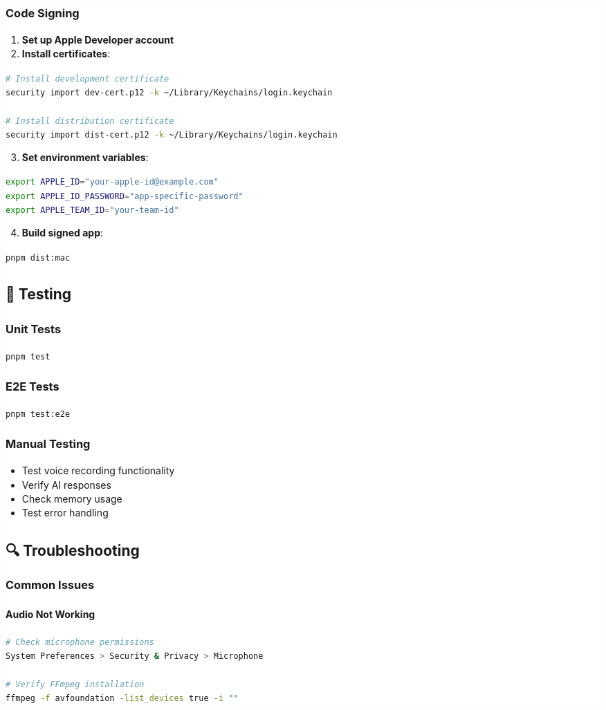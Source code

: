 ### Code Signing

1. **Set up Apple Developer account**
2. **Install certificates**:
```bash
# Install development certificate
security import dev-cert.p12 -k ~/Library/Keychains/login.keychain

# Install distribution certificate
security import dist-cert.p12 -k ~/Library/Keychains/login.keychain
```

3. **Set environment variables**:
```bash
export APPLE_ID="your-apple-id@example.com"
export APPLE_ID_PASSWORD="app-specific-password"
export APPLE_TEAM_ID="your-team-id"
```

4. **Build signed app**:
```bash
pnpm dist:mac
```

## 🧪 Testing

### Unit Tests
```bash
pnpm test
```

### E2E Tests
```bash
pnpm test:e2e
```

### Manual Testing
- Test voice recording functionality
- Verify AI responses
- Check memory usage
- Test error handling

## 🔍 Troubleshooting

### Common Issues

#### Audio Not Working
```bash
# Check microphone permissions
System Preferences > Security & Privacy > Microphone

# Verify FFmpeg installation
ffmpeg -f avfoundation -list_devices true -i ""
```
